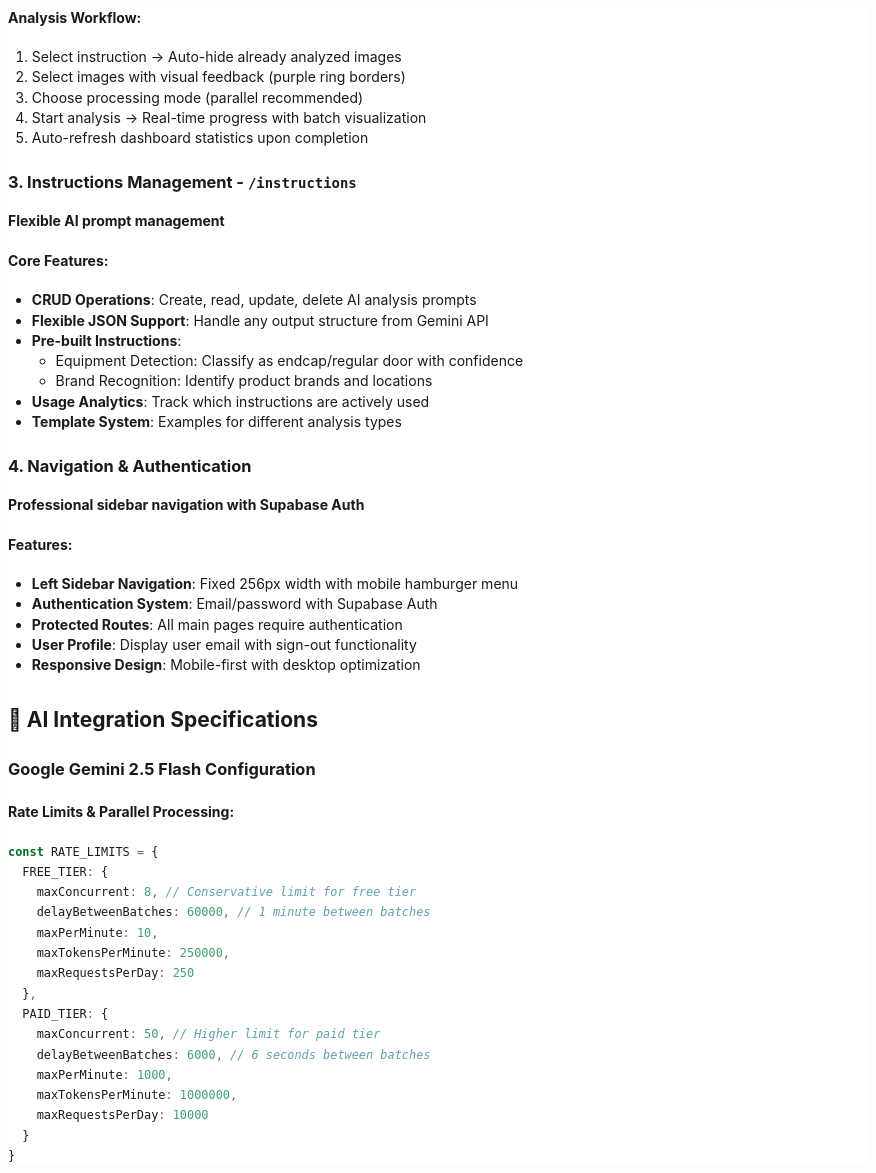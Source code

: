 #### Analysis Workflow:
1. Select instruction → Auto-hide already analyzed images
2. Select images with visual feedback (purple ring borders)  
3. Choose processing mode (parallel recommended)
4. Start analysis → Real-time progress with batch visualization
5. Auto-refresh dashboard statistics upon completion

### 3. Instructions Management - `/instructions`
**Flexible AI prompt management**

#### Core Features:
- **CRUD Operations**: Create, read, update, delete AI analysis prompts
- **Flexible JSON Support**: Handle any output structure from Gemini API
- **Pre-built Instructions**:
  - Equipment Detection: Classify as endcap/regular door with confidence
  - Brand Recognition: Identify product brands and locations
- **Usage Analytics**: Track which instructions are actively used
- **Template System**: Examples for different analysis types

### 4. Navigation & Authentication
**Professional sidebar navigation with Supabase Auth**

#### Features:
- **Left Sidebar Navigation**: Fixed 256px width with mobile hamburger menu
- **Authentication System**: Email/password with Supabase Auth
- **Protected Routes**: All main pages require authentication
- **User Profile**: Display user email with sign-out functionality
- **Responsive Design**: Mobile-first with desktop optimization

## 🤖 AI Integration Specifications

### Google Gemini 2.5 Flash Configuration

#### Rate Limits & Parallel Processing:
```typescript
const RATE_LIMITS = {
  FREE_TIER: {
    maxConcurrent: 8, // Conservative limit for free tier
    delayBetweenBatches: 60000, // 1 minute between batches
    maxPerMinute: 10,
    maxTokensPerMinute: 250000,
    maxRequestsPerDay: 250
  },
  PAID_TIER: {
    maxConcurrent: 50, // Higher limit for paid tier  
    delayBetweenBatches: 6000, // 6 seconds between batches
    maxPerMinute: 1000,
    maxTokensPerMinute: 1000000,
    maxRequestsPerDay: 10000
  }
}
```
